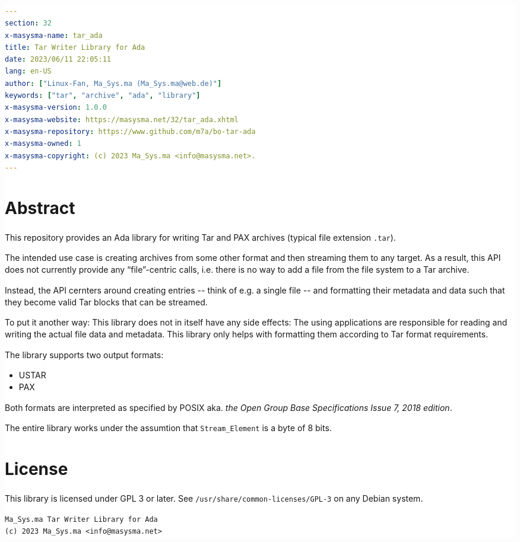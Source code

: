 ```yaml
---
section: 32
x-masysma-name: tar_ada
title: Tar Writer Library for Ada
date: 2023/06/11 22:05:11
lang: en-US
author: ["Linux-Fan, Ma_Sys.ma (Ma_Sys.ma@web.de)"]
keywords: ["tar", "archive", "ada", "library"]
x-masysma-version: 1.0.0
x-masysma-website: https://masysma.net/32/tar_ada.xhtml
x-masysma-repository: https://www.github.com/m7a/bo-tar-ada
x-masysma-owned: 1
x-masysma-copyright: (c) 2023 Ma_Sys.ma <info@masysma.net>.
---
```

Abstract
========

This repository provides an Ada library for writing Tar and PAX archives
(typical file extension `.tar`).

The intended use case is creating archives from some other format and then
streaming them to any target. As a result, this API does not currently provide
any “file”-centric calls, i.e. there is no way to add a file from the file
system to a Tar archive.

Instead, the API cernters around creating entries -- think of e.g. a single
file -- and formatting their metadata and data such that they become valid
Tar blocks that can be streamed.

To put it another way: This library does not in itself have any side effects:
The using applications are responsible for reading and writing the actual file
data and metadata. This library only helps with formatting them according to Tar
format requirements.

The library supports two output formats:

 * USTAR
 * PAX

Both formats are interpreted as specified by POSIX aka.
_the Open Group Base Specifications Issue 7, 2018 edition_.

The entire library works under the assumtion that `Stream_Element` is a byte of
8 bits.

License
=======

This library is licensed under GPL 3 or later.
See `/usr/share/common-licenses/GPL-3` on any Debian system.

	Ma_Sys.ma Tar Writer Library for Ada
	(c) 2023 Ma_Sys.ma <info@masysma.net>
	